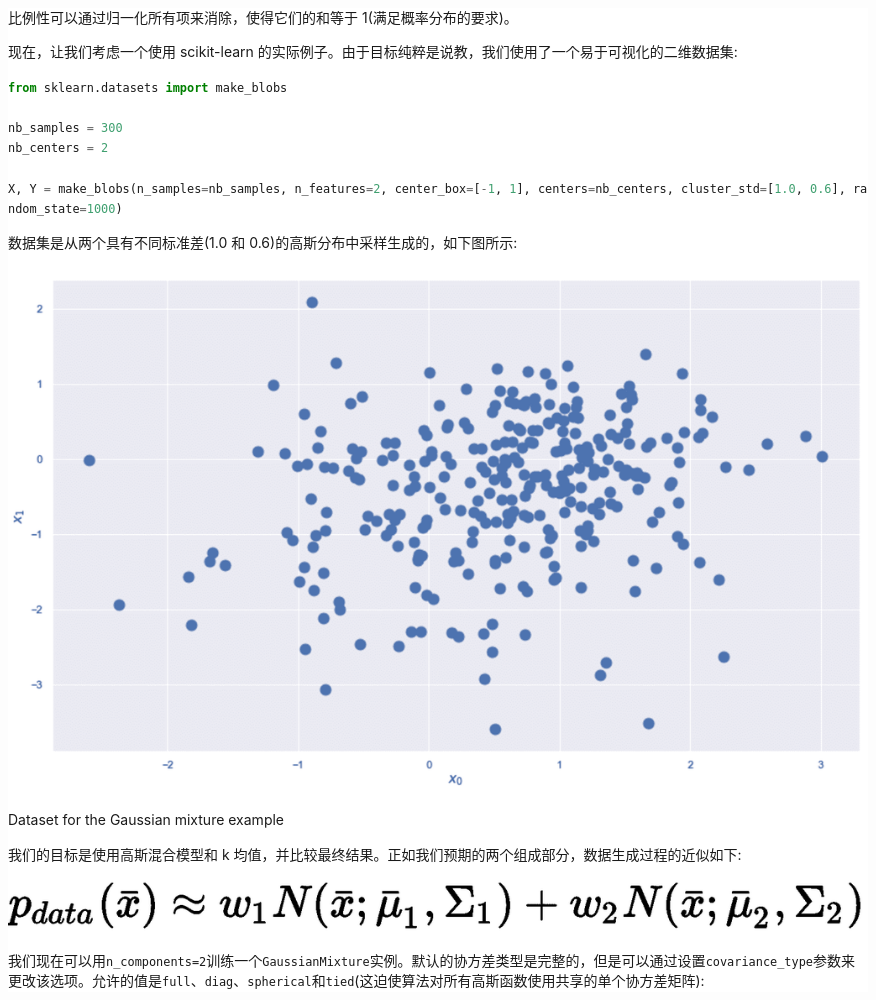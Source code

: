 比例性可以通过归一化所有项来消除，使得它们的和等于 1(满足概率分布的要求)。

现在，让我们考虑一个使用 scikit-learn 的实际例子。由于目标纯粹是说教，我们使用了一个易于可视化的二维数据集:

```py
from sklearn.datasets import make_blobs

nb_samples = 300
nb_centers = 2

X, Y = make_blobs(n_samples=nb_samples, n_features=2, center_box=[-1, 1], centers=nb_centers, cluster_std=[1.0, 0.6], random_state=1000)
```

数据集是从两个具有不同标准差(1.0 和 0.6)的高斯分布中采样生成的，如下图所示:

![](img/db575108-46aa-404e-9944-7ad79dde1310.png)

Dataset for the Gaussian mixture example

我们的目标是使用高斯混合模型和 k 均值，并比较最终结果。正如我们预期的两个组成部分，数据生成过程的近似如下:

![](img/bd8f3fa7-5dbc-4a8f-801a-51074045b51c.png)

我们现在可以用`n_components=2`训练一个`GaussianMixture`实例。默认的协方差类型是完整的，但是可以通过设置`covariance_type`参数来更改该选项。允许的值是`full`、`diag`、`spherical`和`tied`(这迫使算法对所有高斯函数使用共享的单个协方差矩阵):
